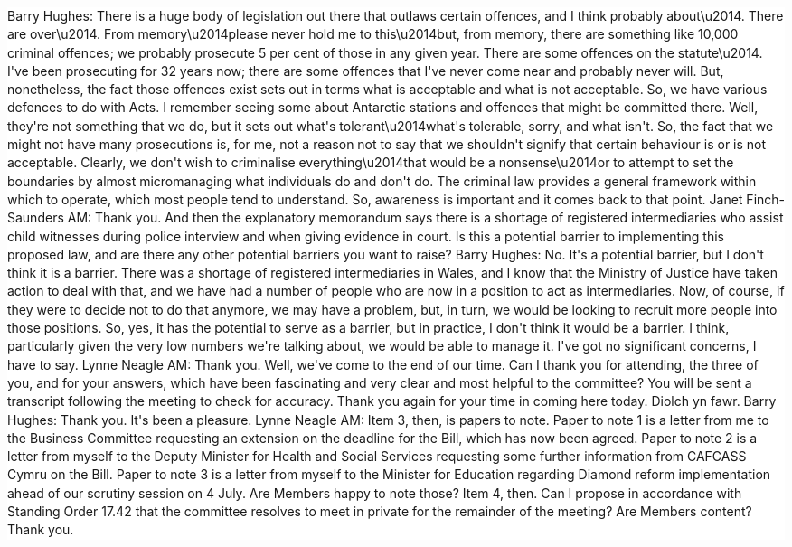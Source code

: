 Barry Hughes:       There is a huge body of legislation out there that outlaws certain offences, and I think probably about\u2014. There are over\u2014. From memory\u2014please never hold me to this\u2014but, from memory, there are something like 10,000 criminal offences; we probably prosecute 5 per cent of those in any given year. There are some offences on the statute\u2014. I've been prosecuting for 32 years now; there are some offences that I've never come near and probably never will. But, nonetheless, the fact those offences exist sets out in terms what is acceptable and what is not acceptable. So, we have various defences to do with Acts. I remember seeing some about Antarctic stations and offences that might be committed there. Well, they're not something that we do, but it sets out what's tolerant\u2014what's tolerable, sorry, and what isn't. So, the fact that we might not have many prosecutions is, for me, not a reason not to say that we shouldn't signify that certain behaviour is or is not acceptable. Clearly, we don't wish to criminalise everything\u2014that would be a nonsense\u2014or to attempt to set the boundaries by almost micromanaging what individuals do and don't do. The criminal law provides a general framework within which to operate, which most people tend to understand. So, awareness is important and it comes back to that point. Janet Finch-Saunders AM: Thank you. And then the explanatory memorandum says there is a shortage of registered intermediaries who assist child witnesses during police interview and when giving evidence in court. Is this a potential barrier to implementing this proposed law, and are there any other potential barriers you want to raise? 
Barry Hughes:       No. It's a potential barrier, but I don't think it is a barrier. There was a shortage of registered intermediaries in Wales, and I know that the Ministry of Justice have taken action to deal with that, and we have had a number of people who are now in a position to act as intermediaries. Now, of course, if they were to decide not to do that anymore, we may have a problem, but, in turn, we would be looking to recruit more people into those positions. So, yes, it has the potential to serve as a barrier, but in practice, I don't think it would be a barrier. I think, particularly given the very low numbers we're talking about, we would be able to manage it. I've got no significant concerns, I have to say. 
Lynne Neagle AM:    Thank you. Well, we've come to the end of our time. Can I thank you for attending, the three of you, and for your answers, which have been fascinating and very clear and most helpful to the committee? You will be sent a transcript following the meeting to check for accuracy. Thank you again for your time in coming here today. Diolch yn fawr. 
Barry Hughes:       Thank you. It's been a pleasure. 
Lynne Neagle AM:    Item 3, then, is papers to note. Paper to note 1 is a letter from me to the Business Committee requesting an extension on the deadline for the Bill, which has now been agreed. Paper to note 2 is a letter from myself to the Deputy Minister for Health and Social Services requesting some further information from CAFCASS Cymru on the Bill. Paper to note 3 is a letter from myself to the Minister for Education regarding Diamond reform implementation ahead of our scrutiny session on 4 July. Are Members happy to note those? Item 4, then. Can I propose in accordance with Standing Order 17.42 that the committee resolves to meet in private for the remainder of the meeting? Are Members content? Thank you.
